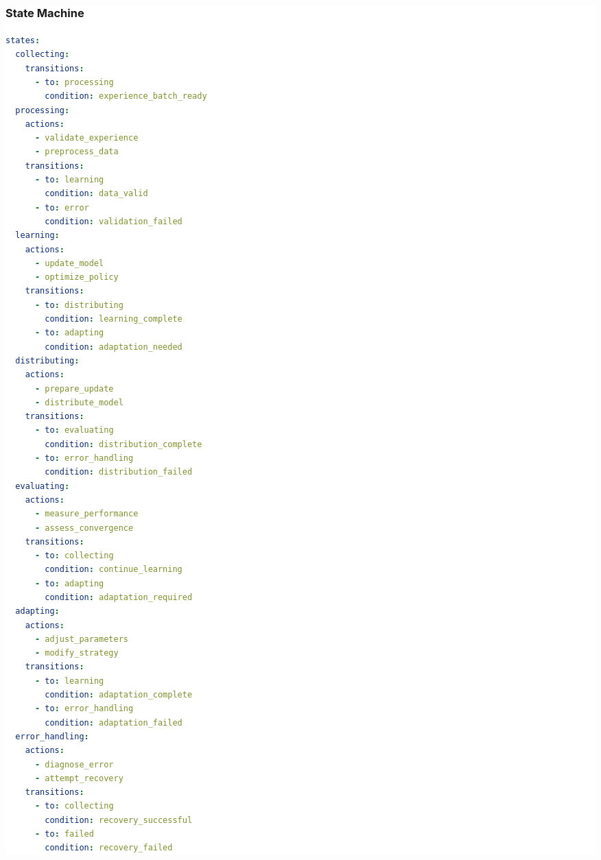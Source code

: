 ### State Machine
```yaml
states:
  collecting:
    transitions:
      - to: processing
        condition: experience_batch_ready
  processing:
    actions:
      - validate_experience
      - preprocess_data
    transitions:
      - to: learning
        condition: data_valid
      - to: error
        condition: validation_failed
  learning:
    actions:
      - update_model
      - optimize_policy
    transitions:
      - to: distributing
        condition: learning_complete
      - to: adapting
        condition: adaptation_needed
  distributing:
    actions:
      - prepare_update
      - distribute_model
    transitions:
      - to: evaluating
        condition: distribution_complete
      - to: error_handling
        condition: distribution_failed
  evaluating:
    actions:
      - measure_performance
      - assess_convergence
    transitions:
      - to: collecting
        condition: continue_learning
      - to: adapting
        condition: adaptation_required
  adapting:
    actions:
      - adjust_parameters
      - modify_strategy
    transitions:
      - to: learning
        condition: adaptation_complete
      - to: error_handling
        condition: adaptation_failed
  error_handling:
    actions:
      - diagnose_error
      - attempt_recovery
    transitions:
      - to: collecting
        condition: recovery_successful
      - to: failed
        condition: recovery_failed
```
